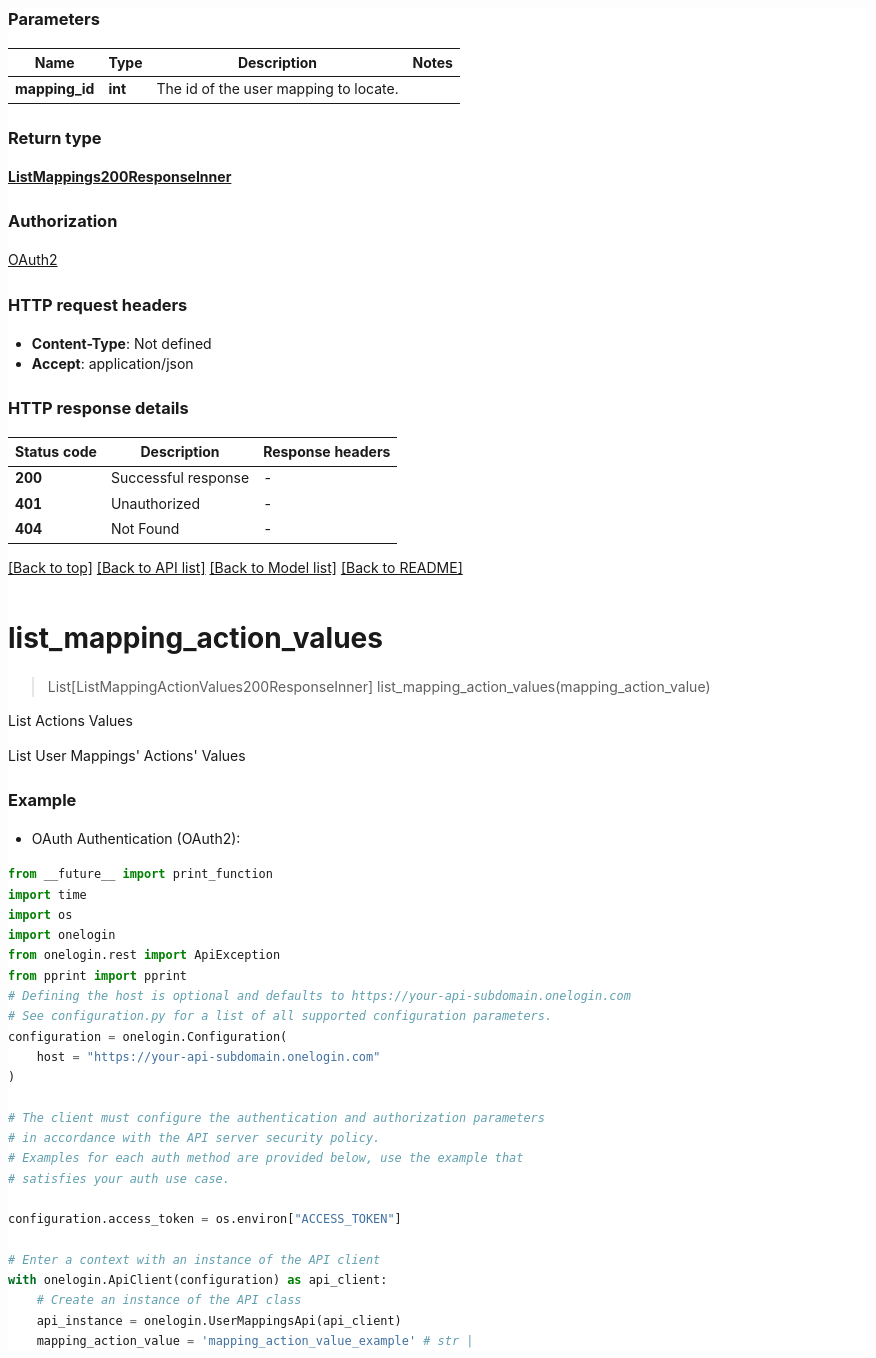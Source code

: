 ### Parameters

Name | Type | Description  | Notes
------------- | ------------- | ------------- | -------------
 **mapping_id** | **int**| The id of the user mapping to locate. | 

### Return type

[**ListMappings200ResponseInner**](ListMappings200ResponseInner.md)

### Authorization

[OAuth2](../README.md#OAuth2)

### HTTP request headers

 - **Content-Type**: Not defined
 - **Accept**: application/json

### HTTP response details
| Status code | Description | Response headers |
|-------------|-------------|------------------|
**200** | Successful response |  -  |
**401** | Unauthorized |  -  |
**404** | Not Found |  -  |

[[Back to top]](#) [[Back to API list]](../README.md#documentation-for-api-endpoints) [[Back to Model list]](../README.md#documentation-for-models) [[Back to README]](../README.md)

# **list_mapping_action_values**
> List[ListMappingActionValues200ResponseInner] list_mapping_action_values(mapping_action_value)

List Actions Values

List User Mappings' Actions' Values

### Example

* OAuth Authentication (OAuth2):
```python
from __future__ import print_function
import time
import os
import onelogin
from onelogin.rest import ApiException
from pprint import pprint
# Defining the host is optional and defaults to https://your-api-subdomain.onelogin.com
# See configuration.py for a list of all supported configuration parameters.
configuration = onelogin.Configuration(
    host = "https://your-api-subdomain.onelogin.com"
)

# The client must configure the authentication and authorization parameters
# in accordance with the API server security policy.
# Examples for each auth method are provided below, use the example that
# satisfies your auth use case.

configuration.access_token = os.environ["ACCESS_TOKEN"]

# Enter a context with an instance of the API client
with onelogin.ApiClient(configuration) as api_client:
    # Create an instance of the API class
    api_instance = onelogin.UserMappingsApi(api_client)
    mapping_action_value = 'mapping_action_value_example' # str | 
```
